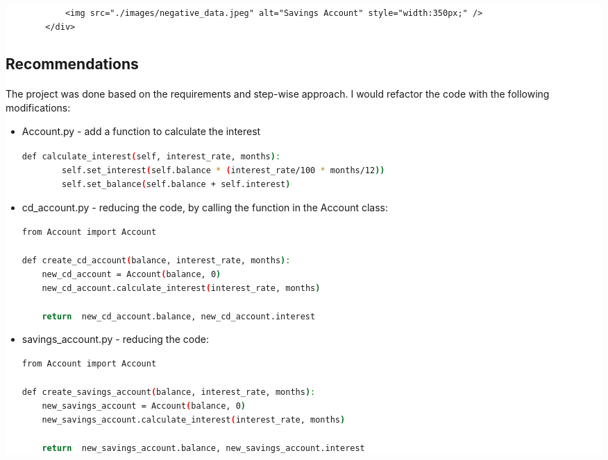                 <img src="./images/negative_data.jpeg" alt="Savings Account" style="width:350px;" />
            </div>

## Recommendations
The project was done based on the requirements and step-wise approach. I would refactor the code with the following modifications:

* Account.py - add a function to calculate the interest
    ```bash
    def calculate_interest(self, interest_rate, months):
            self.set_interest(self.balance * (interest_rate/100 * months/12))
            self.set_balance(self.balance + self.interest)
    ```
* cd_account.py - reducing the code, by calling the function in the Account class:
    ```bash
    from Account import Account

    def create_cd_account(balance, interest_rate, months):
        new_cd_account = Account(balance, 0)
        new_cd_account.calculate_interest(interest_rate, months)
        
        return  new_cd_account.balance, new_cd_account.interest
    ```

* savings_account.py - reducing the code:
    ```bash
    from Account import Account

    def create_savings_account(balance, interest_rate, months):
        new_savings_account = Account(balance, 0)
        new_savings_account.calculate_interest(interest_rate, months)

        return  new_savings_account.balance, new_savings_account.interest
    ```


    







